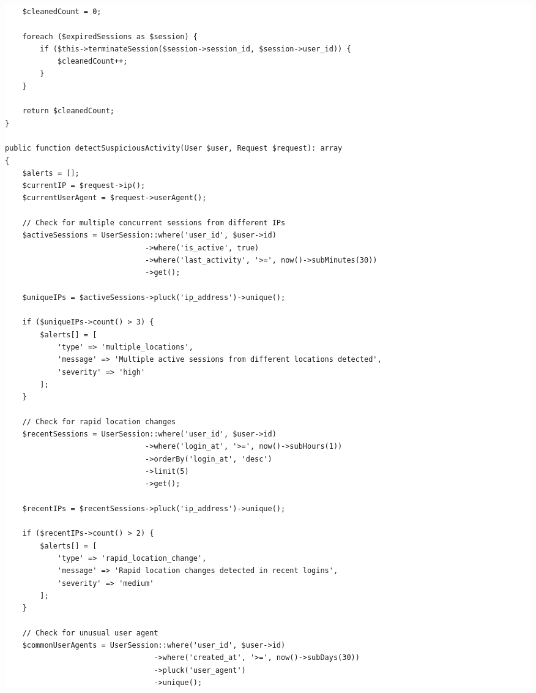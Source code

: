         $cleanedCount = 0;

        foreach ($expiredSessions as $session) {
            if ($this->terminateSession($session->session_id, $session->user_id)) {
                $cleanedCount++;
            }
        }

        return $cleanedCount;
    }

    public function detectSuspiciousActivity(User $user, Request $request): array
    {
        $alerts = [];
        $currentIP = $request->ip();
        $currentUserAgent = $request->userAgent();

        // Check for multiple concurrent sessions from different IPs
        $activeSessions = UserSession::where('user_id', $user->id)
                                    ->where('is_active', true)
                                    ->where('last_activity', '>=', now()->subMinutes(30))
                                    ->get();

        $uniqueIPs = $activeSessions->pluck('ip_address')->unique();
        
        if ($uniqueIPs->count() > 3) {
            $alerts[] = [
                'type' => 'multiple_locations',
                'message' => 'Multiple active sessions from different locations detected',
                'severity' => 'high'
            ];
        }

        // Check for rapid location changes
        $recentSessions = UserSession::where('user_id', $user->id)
                                    ->where('login_at', '>=', now()->subHours(1))
                                    ->orderBy('login_at', 'desc')
                                    ->limit(5)
                                    ->get();

        $recentIPs = $recentSessions->pluck('ip_address')->unique();
        
        if ($recentIPs->count() > 2) {
            $alerts[] = [
                'type' => 'rapid_location_change',
                'message' => 'Rapid location changes detected in recent logins',
                'severity' => 'medium'
            ];
        }

        // Check for unusual user agent
        $commonUserAgents = UserSession::where('user_id', $user->id)
                                      ->where('created_at', '>=', now()->subDays(30))
                                      ->pluck('user_agent')
                                      ->unique();
